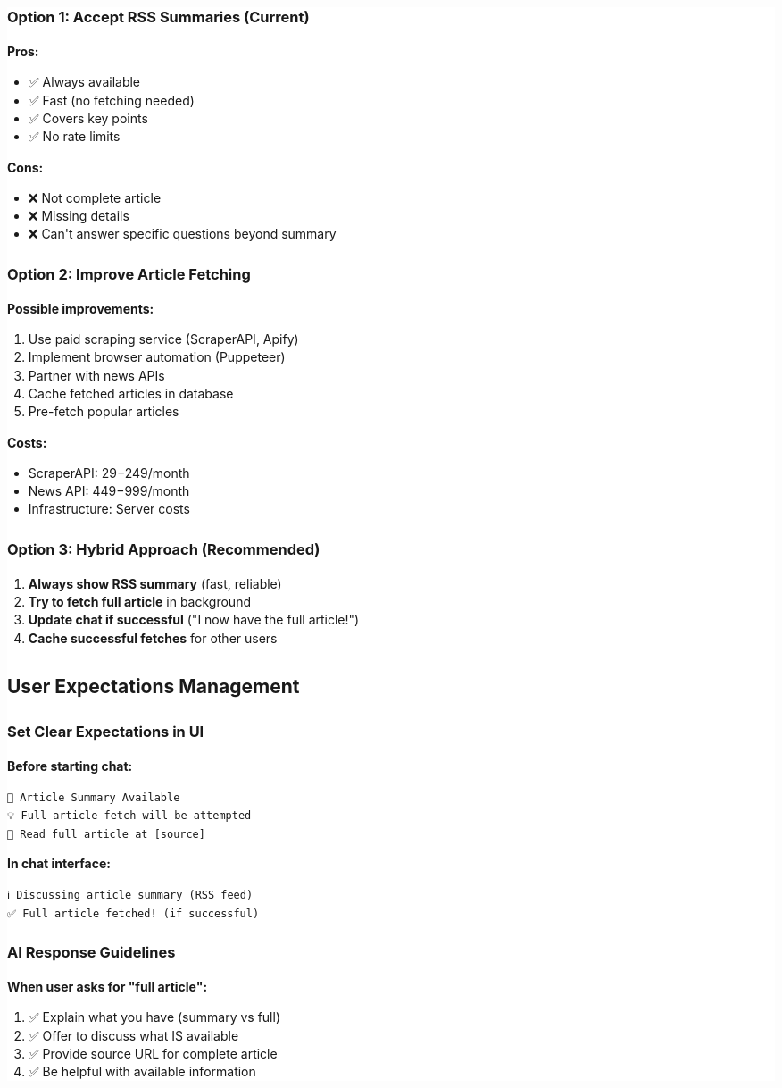 ### Option 1: Accept RSS Summaries (Current)
**Pros:**
- ✅ Always available
- ✅ Fast (no fetching needed)
- ✅ Covers key points
- ✅ No rate limits

**Cons:**
- ❌ Not complete article
- ❌ Missing details
- ❌ Can't answer specific questions beyond summary

### Option 2: Improve Article Fetching
**Possible improvements:**
1. Use paid scraping service (ScraperAPI, Apify)
2. Implement browser automation (Puppeteer)
3. Partner with news APIs
4. Cache fetched articles in database
5. Pre-fetch popular articles

**Costs:**
- ScraperAPI: $29-$249/month
- News API: $449-$999/month
- Infrastructure: Server costs

### Option 3: Hybrid Approach (Recommended)
1. **Always show RSS summary** (fast, reliable)
2. **Try to fetch full article** in background
3. **Update chat if successful** ("I now have the full article!")
4. **Cache successful fetches** for other users

## User Expectations Management

### Set Clear Expectations in UI

**Before starting chat:**
```
📰 Article Summary Available
💡 Full article fetch will be attempted
🔗 Read full article at [source]
```

**In chat interface:**
```
ℹ️ Discussing article summary (RSS feed)
✅ Full article fetched! (if successful)
```

### AI Response Guidelines

**When user asks for "full article":**
1. ✅ Explain what you have (summary vs full)
2. ✅ Offer to discuss what IS available
3. ✅ Provide source URL for complete article
4. ✅ Be helpful with available information
